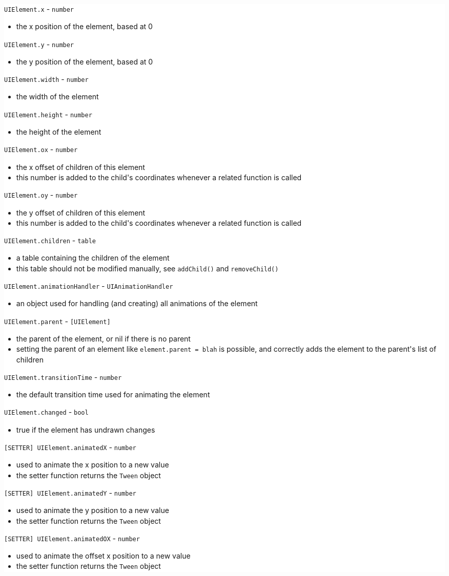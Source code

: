 `UIElement.x` - `number`

* the x position of the element, based at 0

`UIElement.y` - `number`

* the y position of the element, based at 0

`UIElement.width` - `number`

* the width of the element

`UIElement.height` - `number`

* the height of the element

`UIElement.ox` - `number`

* the x offset of children of this element
* this number is added to the child's coordinates whenever a related function is called

`UIElement.oy` - `number`

* the y offset of children of this element
* this number is added to the child's coordinates whenever a related function is called

`UIElement.children` - `table`

* a table containing the children of the element
* this table should not be modified manually, see `addChild()` and `removeChild()`

`UIElement.animationHandler` - `UIAnimationHandler`

* an object used for handling (and creating) all animations of the element

`UIElement.parent` - `[UIElement]`

* the parent of the element, or nil if there is no parent
* setting the parent of an element like `element.parent = blah` is possible, and correctly adds the element to the parent's list of children

`UIElement.transitionTime` - `number`

* the default transition time used for animating the element

`UIElement.changed` - `bool`

* true if the element has undrawn changes

`[SETTER] UIElement.animatedX` - `number`

* used to animate the x position to a new value
* the setter function returns the `Tween` object

`[SETTER] UIElement.animatedY` - `number`

* used to animate the y position to a new value
* the setter function returns the `Tween` object

`[SETTER] UIElement.animatedOX` - `number`

* used to animate the offset x position to a new value
* the setter function returns the `Tween` object
